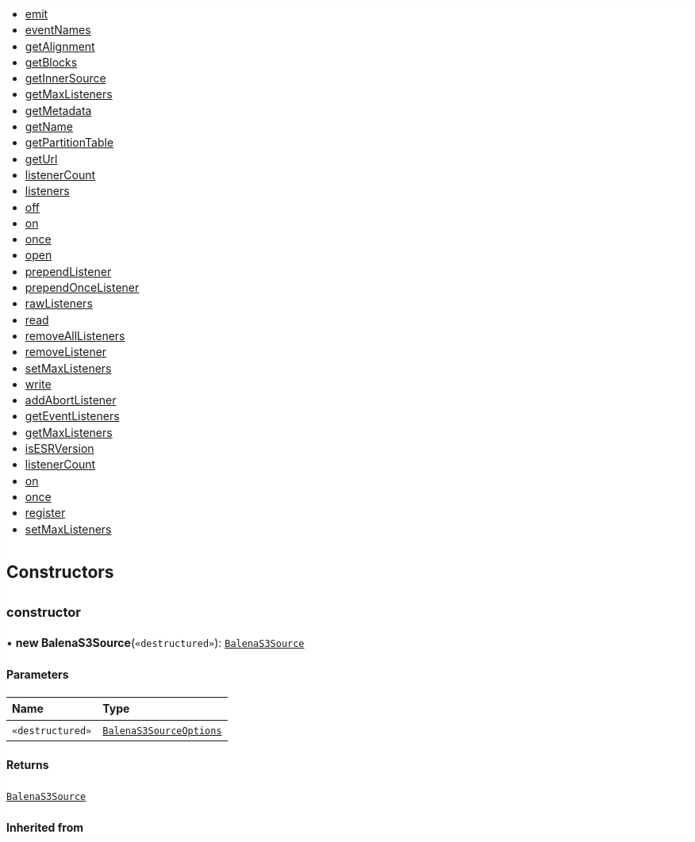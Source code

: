 - [emit](sourceDestination.BalenaS3Source.md#emit)
- [eventNames](sourceDestination.BalenaS3Source.md#eventnames)
- [getAlignment](sourceDestination.BalenaS3Source.md#getalignment)
- [getBlocks](sourceDestination.BalenaS3Source.md#getblocks)
- [getInnerSource](sourceDestination.BalenaS3Source.md#getinnersource)
- [getMaxListeners](sourceDestination.BalenaS3Source.md#getmaxlisteners)
- [getMetadata](sourceDestination.BalenaS3Source.md#getmetadata)
- [getName](sourceDestination.BalenaS3Source.md#getname)
- [getPartitionTable](sourceDestination.BalenaS3Source.md#getpartitiontable)
- [getUrl](sourceDestination.BalenaS3Source.md#geturl)
- [listenerCount](sourceDestination.BalenaS3Source.md#listenercount)
- [listeners](sourceDestination.BalenaS3Source.md#listeners)
- [off](sourceDestination.BalenaS3Source.md#off)
- [on](sourceDestination.BalenaS3Source.md#on)
- [once](sourceDestination.BalenaS3Source.md#once)
- [open](sourceDestination.BalenaS3Source.md#open)
- [prependListener](sourceDestination.BalenaS3Source.md#prependlistener)
- [prependOnceListener](sourceDestination.BalenaS3Source.md#prependoncelistener)
- [rawListeners](sourceDestination.BalenaS3Source.md#rawlisteners)
- [read](sourceDestination.BalenaS3Source.md#read)
- [removeAllListeners](sourceDestination.BalenaS3Source.md#removealllisteners)
- [removeListener](sourceDestination.BalenaS3Source.md#removelistener)
- [setMaxListeners](sourceDestination.BalenaS3Source.md#setmaxlisteners)
- [write](sourceDestination.BalenaS3Source.md#write)
- [addAbortListener](sourceDestination.BalenaS3Source.md#addabortlistener)
- [getEventListeners](sourceDestination.BalenaS3Source.md#geteventlisteners)
- [getMaxListeners](sourceDestination.BalenaS3Source.md#getmaxlisteners-1)
- [isESRVersion](sourceDestination.BalenaS3Source.md#isesrversion)
- [listenerCount](sourceDestination.BalenaS3Source.md#listenercount-1)
- [on](sourceDestination.BalenaS3Source.md#on-1)
- [once](sourceDestination.BalenaS3Source.md#once-1)
- [register](sourceDestination.BalenaS3Source.md#register)
- [setMaxListeners](sourceDestination.BalenaS3Source.md#setmaxlisteners-1)

## Constructors

### constructor

• **new BalenaS3Source**(`«destructured»`): [`BalenaS3Source`](sourceDestination.BalenaS3Source.md)

#### Parameters

| Name | Type |
| :------ | :------ |
| `«destructured»` | [`BalenaS3SourceOptions`](../interfaces/sourceDestination.BalenaS3SourceOptions.md) |

#### Returns

[`BalenaS3Source`](sourceDestination.BalenaS3Source.md)

#### Inherited from
